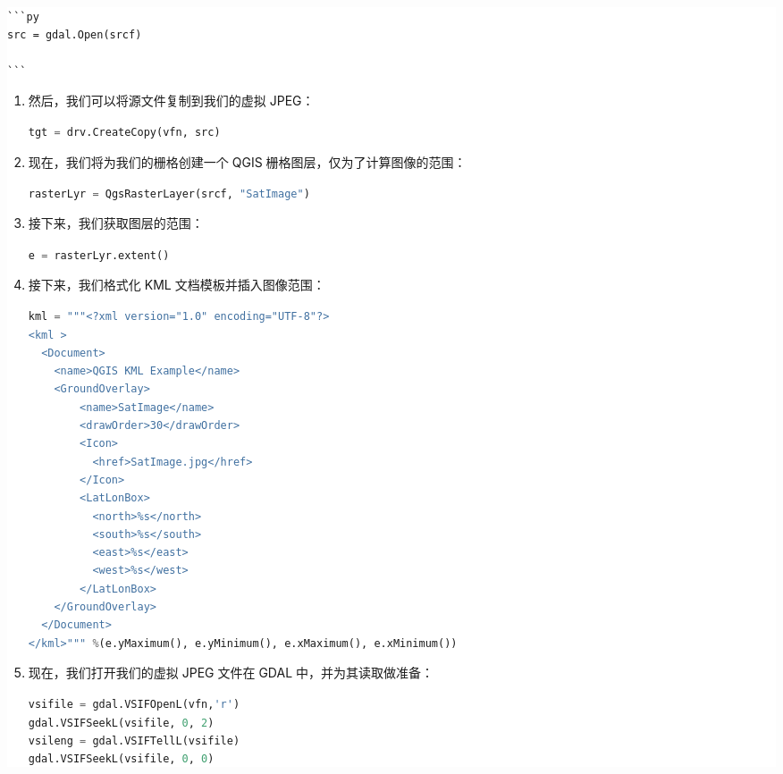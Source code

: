     ```py
    src = gdal.Open(srcf)

    ```

1.  然后，我们可以将源文件复制到我们的虚拟 JPEG：

    ```py
    tgt = drv.CreateCopy(vfn, src)

    ```

1.  现在，我们将为我们的栅格创建一个 QGIS 栅格图层，仅为了计算图像的范围：

    ```py
    rasterLyr = QgsRasterLayer(srcf, "SatImage")

    ```

1.  接下来，我们获取图层的范围：

    ```py
    e = rasterLyr.extent()

    ```

1.  接下来，我们格式化 KML 文档模板并插入图像范围：

    ```py
    kml = """<?xml version="1.0" encoding="UTF-8"?>
    <kml >
      <Document>
        <name>QGIS KML Example</name>
        <GroundOverlay>
            <name>SatImage</name>
            <drawOrder>30</drawOrder>
            <Icon>
              <href>SatImage.jpg</href>
            </Icon>
            <LatLonBox>
              <north>%s</north>
              <south>%s</south>
              <east>%s</east>
              <west>%s</west>
            </LatLonBox>
        </GroundOverlay>
      </Document>
    </kml>""" %(e.yMaximum(), e.yMinimum(), e.xMaximum(), e.xMinimum())
    ```

1.  现在，我们打开我们的虚拟 JPEG 文件在 GDAL 中，并为其读取做准备：

    ```py
    vsifile = gdal.VSIFOpenL(vfn,'r')
    gdal.VSIFSeekL(vsifile, 0, 2)
    vsileng = gdal.VSIFTellL(vsifile)
    gdal.VSIFSeekL(vsifile, 0, 0)
